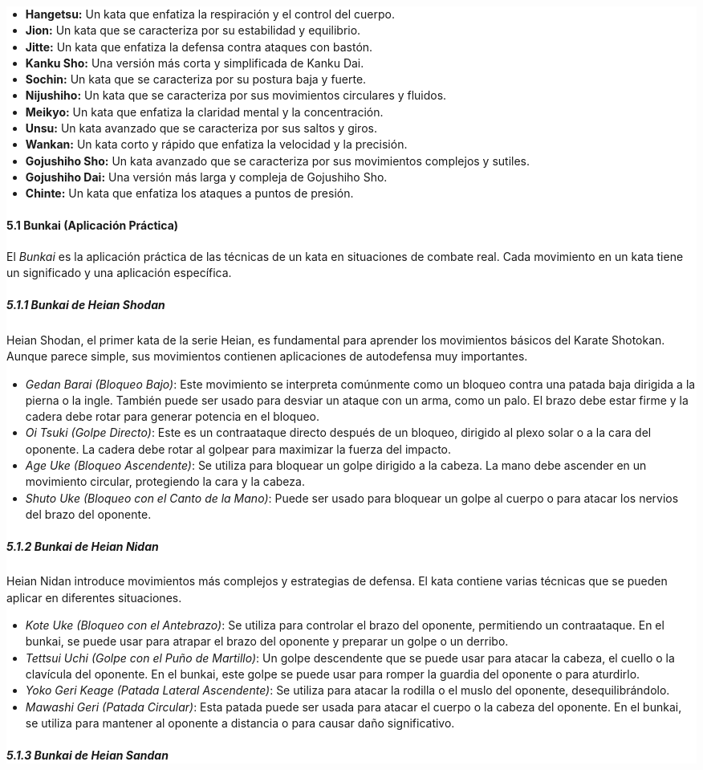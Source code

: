 *   **Hangetsu:** Un kata que enfatiza la respiración y el control del cuerpo.
*   **Jion:** Un kata que se caracteriza por su estabilidad y equilibrio.
*   **Jitte:** Un kata que enfatiza la defensa contra ataques con bastón.
*   **Kanku Sho:** Una versión más corta y simplificada de Kanku Dai.
*   **Sochin:** Un kata que se caracteriza por su postura baja y fuerte.
*   **Nijushiho:** Un kata que se caracteriza por sus movimientos circulares y fluidos.
*   **Meikyo:** Un kata que enfatiza la claridad mental y la concentración.
*   **Unsu:** Un kata avanzado que se caracteriza por sus saltos y giros.
*   **Wankan:** Un kata corto y rápido que enfatiza la velocidad y la precisión.
*   **Gojushiho Sho:** Un kata avanzado que se caracteriza por sus movimientos complejos y sutiles.
*   **Gojushiho Dai:** Una versión más larga y compleja de Gojushiho Sho.
*   **Chinte:** Un kata que enfatiza los ataques a puntos de presión.

#### 5.1 Bunkai (Aplicación Práctica)

El *Bunkai* es la aplicación práctica de las técnicas de un kata en situaciones de combate real. Cada movimiento en un kata tiene un significado y una aplicación específica.

##### 5.1.1 Bunkai de Heian Shodan

Heian Shodan, el primer kata de la serie Heian, es fundamental para aprender los movimientos básicos del Karate Shotokan.  Aunque parece simple, sus movimientos contienen aplicaciones de autodefensa muy importantes.

*   *Gedan Barai (Bloqueo Bajo)*:  Este movimiento se interpreta comúnmente como un bloqueo contra una patada baja dirigida a la pierna o la ingle.  También puede ser usado para desviar un ataque con un arma, como un palo. El brazo debe estar firme y la cadera debe rotar para generar potencia en el bloqueo.
*   *Oi Tsuki (Golpe Directo)*:  Este es un contraataque directo después de un bloqueo, dirigido al plexo solar o a la cara del oponente.  La cadera debe rotar al golpear para maximizar la fuerza del impacto.
*   *Age Uke (Bloqueo Ascendente)*:  Se utiliza para bloquear un golpe dirigido a la cabeza.  La mano debe ascender en un movimiento circular, protegiendo la cara y la cabeza.
*   *Shuto Uke (Bloqueo con el Canto de la Mano)*:  Puede ser usado para bloquear un golpe al cuerpo o para atacar los nervios del brazo del oponente.

##### 5.1.2 Bunkai de Heian Nidan

Heian Nidan introduce movimientos más complejos y estrategias de defensa.  El kata contiene varias técnicas que se pueden aplicar en diferentes situaciones.

*   *Kote Uke (Bloqueo con el Antebrazo)*: Se utiliza para controlar el brazo del oponente, permitiendo un contraataque.  En el bunkai, se puede usar para atrapar el brazo del oponente y preparar un golpe o un derribo.
*   *Tettsui Uchi (Golpe con el Puño de Martillo)*: Un golpe descendente que se puede usar para atacar la cabeza, el cuello o la clavícula del oponente.  En el bunkai, este golpe se puede usar para romper la guardia del oponente o para aturdirlo.
*   *Yoko Geri Keage (Patada Lateral Ascendente)*:  Se utiliza para atacar la rodilla o el muslo del oponente, desequilibrándolo.
*   *Mawashi Geri (Patada Circular)*: Esta patada puede ser usada para atacar el cuerpo o la cabeza del oponente. En el bunkai, se utiliza para mantener al oponente a distancia o para causar daño significativo.

##### 5.1.3 Bunkai de Heian Sandan
